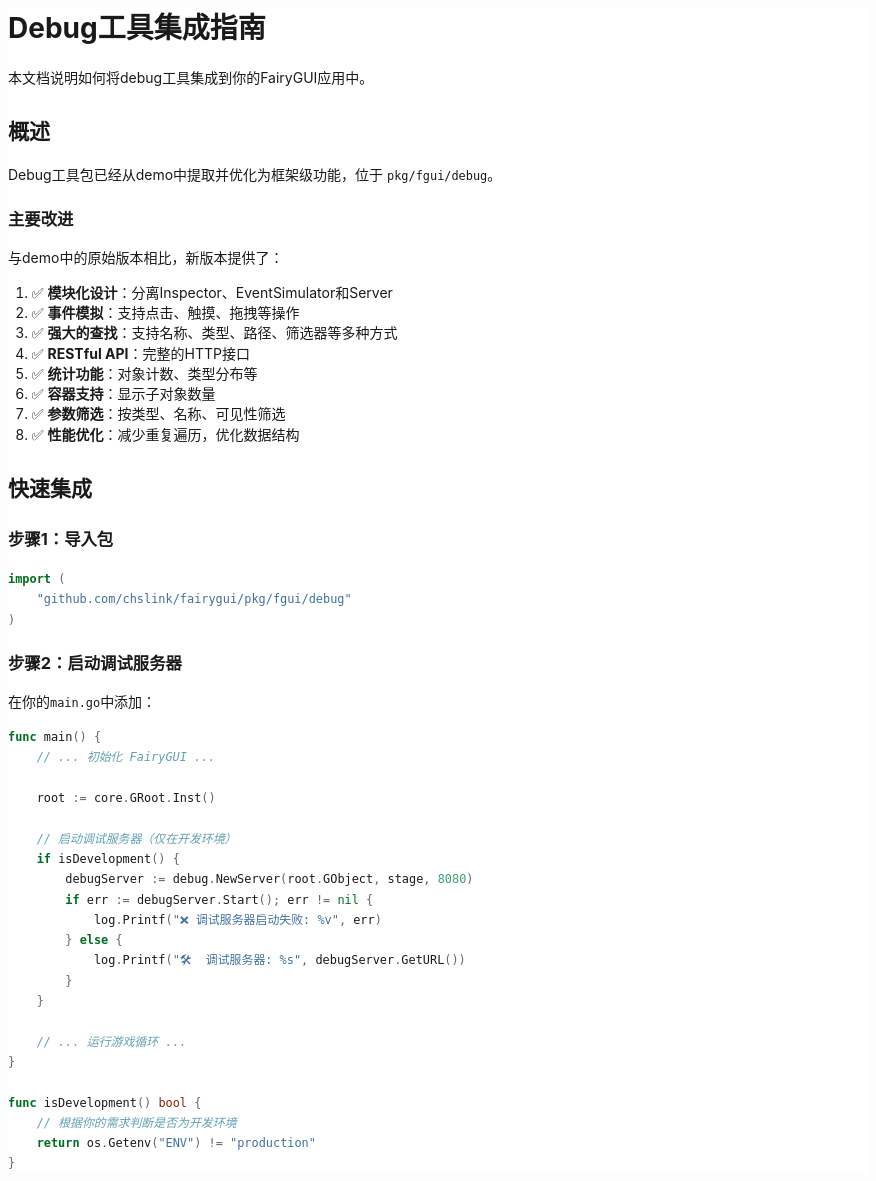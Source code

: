 # Debug工具集成指南

本文档说明如何将debug工具集成到你的FairyGUI应用中。

## 概述

Debug工具包已经从demo中提取并优化为框架级功能，位于 `pkg/fgui/debug`。

### 主要改进

与demo中的原始版本相比，新版本提供了：

1. ✅ **模块化设计**：分离Inspector、EventSimulator和Server
2. ✅ **事件模拟**：支持点击、触摸、拖拽等操作
3. ✅ **强大的查找**：支持名称、类型、路径、筛选器等多种方式
4. ✅ **RESTful API**：完整的HTTP接口
5. ✅ **统计功能**：对象计数、类型分布等
6. ✅ **容器支持**：显示子对象数量
7. ✅ **参数筛选**：按类型、名称、可见性筛选
8. ✅ **性能优化**：减少重复遍历，优化数据结构

## 快速集成

### 步骤1：导入包

```go
import (
    "github.com/chslink/fairygui/pkg/fgui/debug"
)
```

### 步骤2：启动调试服务器

在你的`main.go`中添加：

```go
func main() {
    // ... 初始化 FairyGUI ...

    root := core.GRoot.Inst()

    // 启动调试服务器（仅在开发环境）
    if isDevelopment() {
        debugServer := debug.NewServer(root.GObject, stage, 8080)
        if err := debugServer.Start(); err != nil {
            log.Printf("❌ 调试服务器启动失败: %v", err)
        } else {
            log.Printf("🛠️  调试服务器: %s", debugServer.GetURL())
        }
    }

    // ... 运行游戏循环 ...
}

func isDevelopment() bool {
    // 根据你的需求判断是否为开发环境
    return os.Getenv("ENV") != "production"
}
```
